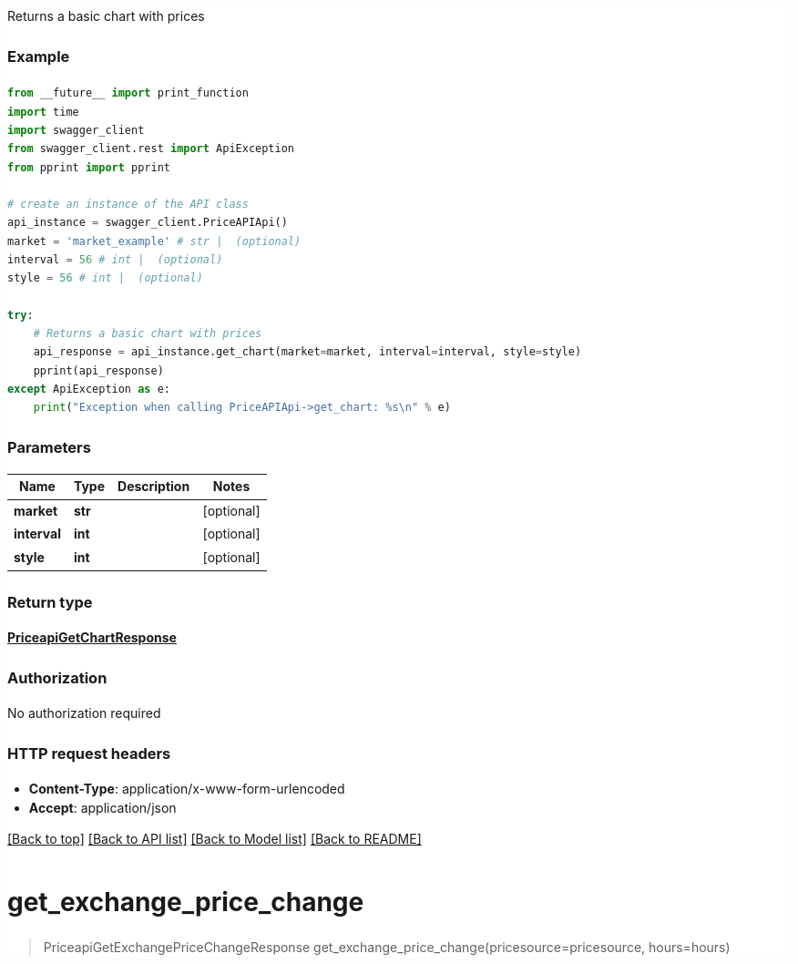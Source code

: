 Returns a basic chart with prices

### Example
```python
from __future__ import print_function
import time
import swagger_client
from swagger_client.rest import ApiException
from pprint import pprint

# create an instance of the API class
api_instance = swagger_client.PriceAPIApi()
market = 'market_example' # str |  (optional)
interval = 56 # int |  (optional)
style = 56 # int |  (optional)

try:
    # Returns a basic chart with prices
    api_response = api_instance.get_chart(market=market, interval=interval, style=style)
    pprint(api_response)
except ApiException as e:
    print("Exception when calling PriceAPIApi->get_chart: %s\n" % e)
```

### Parameters

Name | Type | Description  | Notes
------------- | ------------- | ------------- | -------------
 **market** | **str**|  | [optional] 
 **interval** | **int**|  | [optional] 
 **style** | **int**|  | [optional] 

### Return type

[**PriceapiGetChartResponse**](PriceapiGetChartResponse.md)

### Authorization

No authorization required

### HTTP request headers

 - **Content-Type**: application/x-www-form-urlencoded
 - **Accept**: application/json

[[Back to top]](#) [[Back to API list]](../README.md#documentation-for-api-endpoints) [[Back to Model list]](../README.md#documentation-for-models) [[Back to README]](../README.md)

# **get_exchange_price_change**
> PriceapiGetExchangePriceChangeResponse get_exchange_price_change(pricesource=pricesource, hours=hours)
